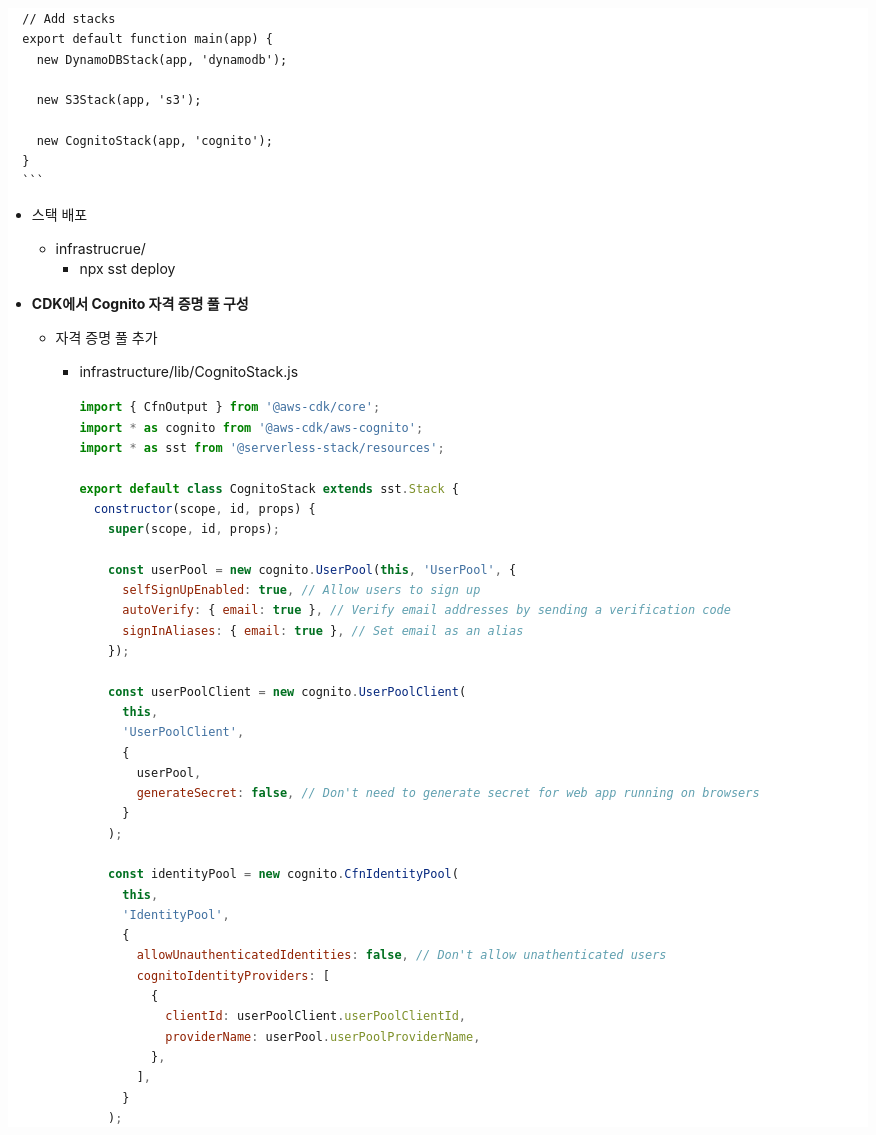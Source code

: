       // Add stacks
      export default function main(app) {
        new DynamoDBStack(app, 'dynamodb');

        new S3Stack(app, 's3');

        new CognitoStack(app, 'cognito');
      }
      ```

  - 스택 배포
    - infrastrucrue/
      - npx sst deploy

- **CDK에서 Cognito 자격 증명 풀 구성**

  - 자격 증명 풀 추가

    - infrastructure/lib/CognitoStack.js

      ```javascript
      import { CfnOutput } from '@aws-cdk/core';
      import * as cognito from '@aws-cdk/aws-cognito';
      import * as sst from '@serverless-stack/resources';

      export default class CognitoStack extends sst.Stack {
        constructor(scope, id, props) {
          super(scope, id, props);

          const userPool = new cognito.UserPool(this, 'UserPool', {
            selfSignUpEnabled: true, // Allow users to sign up
            autoVerify: { email: true }, // Verify email addresses by sending a verification code
            signInAliases: { email: true }, // Set email as an alias
          });

          const userPoolClient = new cognito.UserPoolClient(
            this,
            'UserPoolClient',
            {
              userPool,
              generateSecret: false, // Don't need to generate secret for web app running on browsers
            }
          );

          const identityPool = new cognito.CfnIdentityPool(
            this,
            'IdentityPool',
            {
              allowUnauthenticatedIdentities: false, // Don't allow unathenticated users
              cognitoIdentityProviders: [
                {
                  clientId: userPoolClient.userPoolClientId,
                  providerName: userPool.userPoolProviderName,
                },
              ],
            }
          );
